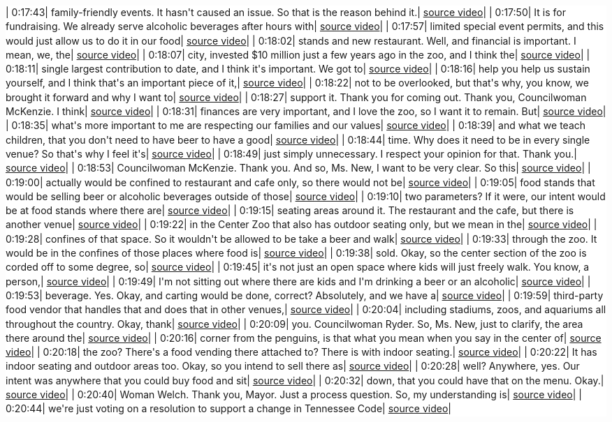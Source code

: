 | 0:17:43| family-friendly events. It hasn't caused an issue. So that is the reason behind it.| [source video](https://archive.org/details/CityCouncil190212?start=1063)|
| 0:17:50| It is for fundraising. We already serve alcoholic beverages after hours with| [source video](https://archive.org/details/CityCouncil190212?start=1070)|
| 0:17:57| limited special event permits, and this would just allow us to do it in our food| [source video](https://archive.org/details/CityCouncil190212?start=1077)|
| 0:18:02| stands and new restaurant. Well, and financial is important. I mean, we, the| [source video](https://archive.org/details/CityCouncil190212?start=1082)|
| 0:18:07| city, invested $10 million just a few years ago in the zoo, and I think the| [source video](https://archive.org/details/CityCouncil190212?start=1087)|
| 0:18:11| single largest contribution to date, and I think it's important. We got to| [source video](https://archive.org/details/CityCouncil190212?start=1091)|
| 0:18:16| help you help us sustain yourself, and I think that's an important piece of it,| [source video](https://archive.org/details/CityCouncil190212?start=1096)|
| 0:18:22| not to be overlooked, but that's why, you know, we brought it forward and why I want to| [source video](https://archive.org/details/CityCouncil190212?start=1102)|
| 0:18:27| support it. Thank you for coming out. Thank you, Councilwoman McKenzie. I think| [source video](https://archive.org/details/CityCouncil190212?start=1107)|
| 0:18:31| finances are very important, and I love the zoo, so I want it to remain. But| [source video](https://archive.org/details/CityCouncil190212?start=1111)|
| 0:18:35| what's more important to me are respecting our families and our values| [source video](https://archive.org/details/CityCouncil190212?start=1115)|
| 0:18:39| and what we teach children, that you don't need to have beer to have a good| [source video](https://archive.org/details/CityCouncil190212?start=1119)|
| 0:18:44| time. Why does it need to be in every single venue? So that's why I feel it's| [source video](https://archive.org/details/CityCouncil190212?start=1124)|
| 0:18:49| just simply unnecessary. I respect your opinion for that. Thank you.| [source video](https://archive.org/details/CityCouncil190212?start=1129)|
| 0:18:53| Councilwoman McKenzie. Thank you. And so, Ms. New, I want to be very clear. So this| [source video](https://archive.org/details/CityCouncil190212?start=1133)|
| 0:19:00| actually would be confined to restaurant and cafe only, so there would not be| [source video](https://archive.org/details/CityCouncil190212?start=1140)|
| 0:19:05| food stands that would be selling beer or alcoholic beverages outside of those| [source video](https://archive.org/details/CityCouncil190212?start=1145)|
| 0:19:10| two parameters? If it were, our intent would be at food stands where there are| [source video](https://archive.org/details/CityCouncil190212?start=1150)|
| 0:19:15| seating areas around it. The restaurant and the cafe, but there is another venue| [source video](https://archive.org/details/CityCouncil190212?start=1155)|
| 0:19:22| in the Center Zoo that also has outdoor seating only, but we mean in the| [source video](https://archive.org/details/CityCouncil190212?start=1162)|
| 0:19:28| confines of that space. So it wouldn't be allowed to be take a beer and walk| [source video](https://archive.org/details/CityCouncil190212?start=1168)|
| 0:19:33| through the zoo. It would be in the confines of those places where food is| [source video](https://archive.org/details/CityCouncil190212?start=1173)|
| 0:19:38| sold. Okay, so the center section of the zoo is corded off to some degree, so| [source video](https://archive.org/details/CityCouncil190212?start=1178)|
| 0:19:45| it's not just an open space where kids will just freely walk. You know, a person,| [source video](https://archive.org/details/CityCouncil190212?start=1185)|
| 0:19:49| I'm not sitting out where there are kids and I'm drinking a beer or an alcoholic| [source video](https://archive.org/details/CityCouncil190212?start=1189)|
| 0:19:53| beverage. Yes. Okay, and carting would be done, correct? Absolutely, and we have a| [source video](https://archive.org/details/CityCouncil190212?start=1193)|
| 0:19:59| third-party food vendor that handles that and does that in other venues,| [source video](https://archive.org/details/CityCouncil190212?start=1199)|
| 0:20:04| including stadiums, zoos, and aquariums all throughout the country. Okay, thank| [source video](https://archive.org/details/CityCouncil190212?start=1204)|
| 0:20:09| you. Councilwoman Ryder. So, Ms. New, just to clarify, the area there around the| [source video](https://archive.org/details/CityCouncil190212?start=1209)|
| 0:20:16| corner from the penguins, is that what you mean when you say in the center of| [source video](https://archive.org/details/CityCouncil190212?start=1216)|
| 0:20:18| the zoo? There's a food vending there attached to? There is with indoor seating.| [source video](https://archive.org/details/CityCouncil190212?start=1218)|
| 0:20:22| It has indoor seating and outdoor areas too. Okay, so you intend to sell there as| [source video](https://archive.org/details/CityCouncil190212?start=1222)|
| 0:20:28| well? Anywhere, yes. Our intent was anywhere that you could buy food and sit| [source video](https://archive.org/details/CityCouncil190212?start=1228)|
| 0:20:32| down, that you could have that on the menu. Okay.| [source video](https://archive.org/details/CityCouncil190212?start=1232)|
| 0:20:40| Woman Welch. Thank you, Mayor. Just a process question. So, my understanding is| [source video](https://archive.org/details/CityCouncil190212?start=1240)|
| 0:20:44| we're just voting on a resolution to support a change in Tennessee Code| [source video](https://archive.org/details/CityCouncil190212?start=1244)|